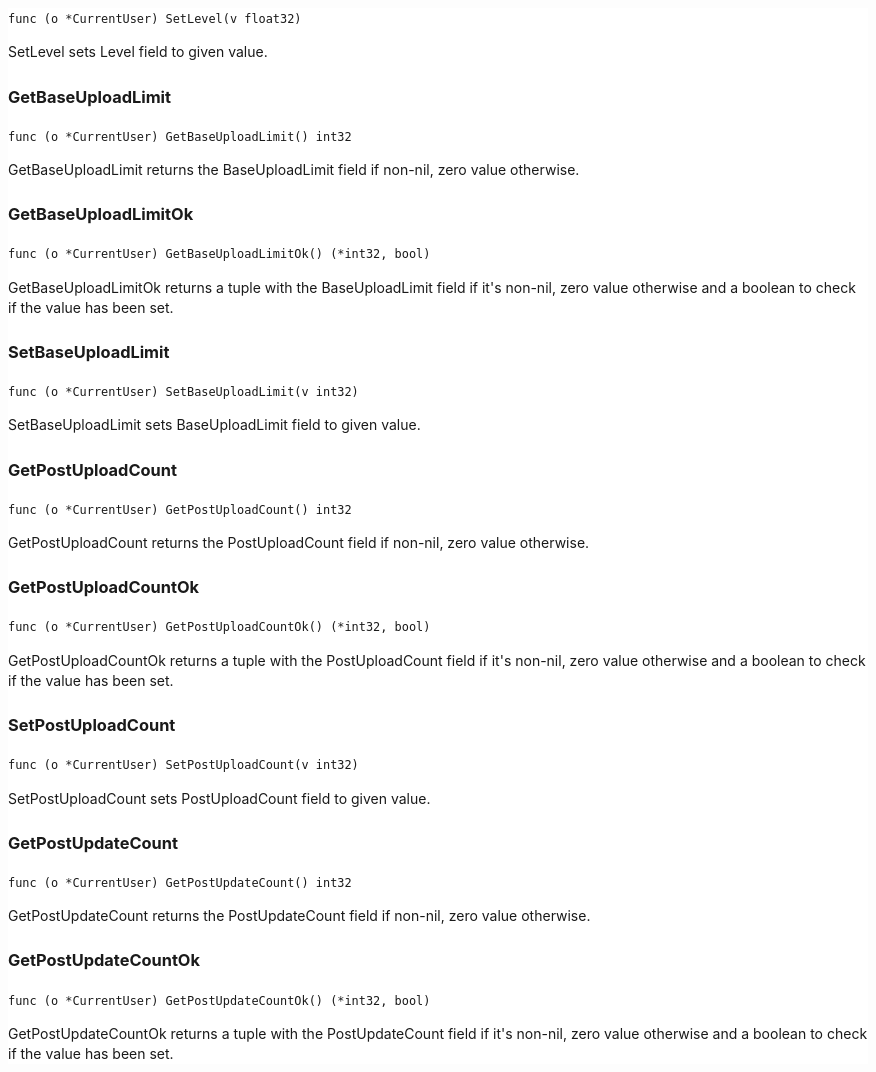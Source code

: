 `func (o *CurrentUser) SetLevel(v float32)`

SetLevel sets Level field to given value.


### GetBaseUploadLimit

`func (o *CurrentUser) GetBaseUploadLimit() int32`

GetBaseUploadLimit returns the BaseUploadLimit field if non-nil, zero value otherwise.

### GetBaseUploadLimitOk

`func (o *CurrentUser) GetBaseUploadLimitOk() (*int32, bool)`

GetBaseUploadLimitOk returns a tuple with the BaseUploadLimit field if it's non-nil, zero value otherwise
and a boolean to check if the value has been set.

### SetBaseUploadLimit

`func (o *CurrentUser) SetBaseUploadLimit(v int32)`

SetBaseUploadLimit sets BaseUploadLimit field to given value.


### GetPostUploadCount

`func (o *CurrentUser) GetPostUploadCount() int32`

GetPostUploadCount returns the PostUploadCount field if non-nil, zero value otherwise.

### GetPostUploadCountOk

`func (o *CurrentUser) GetPostUploadCountOk() (*int32, bool)`

GetPostUploadCountOk returns a tuple with the PostUploadCount field if it's non-nil, zero value otherwise
and a boolean to check if the value has been set.

### SetPostUploadCount

`func (o *CurrentUser) SetPostUploadCount(v int32)`

SetPostUploadCount sets PostUploadCount field to given value.


### GetPostUpdateCount

`func (o *CurrentUser) GetPostUpdateCount() int32`

GetPostUpdateCount returns the PostUpdateCount field if non-nil, zero value otherwise.

### GetPostUpdateCountOk

`func (o *CurrentUser) GetPostUpdateCountOk() (*int32, bool)`

GetPostUpdateCountOk returns a tuple with the PostUpdateCount field if it's non-nil, zero value otherwise
and a boolean to check if the value has been set.
